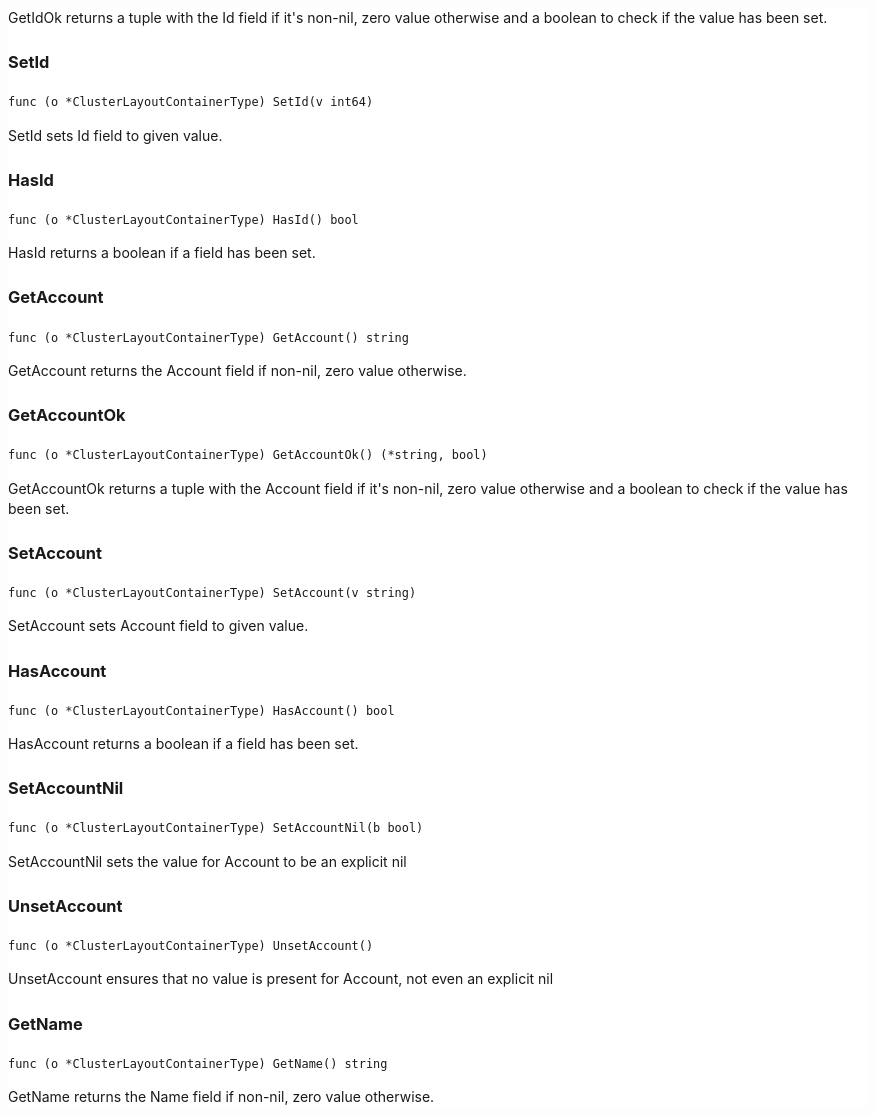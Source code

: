 GetIdOk returns a tuple with the Id field if it's non-nil, zero value otherwise
and a boolean to check if the value has been set.

### SetId

`func (o *ClusterLayoutContainerType) SetId(v int64)`

SetId sets Id field to given value.

### HasId

`func (o *ClusterLayoutContainerType) HasId() bool`

HasId returns a boolean if a field has been set.

### GetAccount

`func (o *ClusterLayoutContainerType) GetAccount() string`

GetAccount returns the Account field if non-nil, zero value otherwise.

### GetAccountOk

`func (o *ClusterLayoutContainerType) GetAccountOk() (*string, bool)`

GetAccountOk returns a tuple with the Account field if it's non-nil, zero value otherwise
and a boolean to check if the value has been set.

### SetAccount

`func (o *ClusterLayoutContainerType) SetAccount(v string)`

SetAccount sets Account field to given value.

### HasAccount

`func (o *ClusterLayoutContainerType) HasAccount() bool`

HasAccount returns a boolean if a field has been set.

### SetAccountNil

`func (o *ClusterLayoutContainerType) SetAccountNil(b bool)`

 SetAccountNil sets the value for Account to be an explicit nil

### UnsetAccount
`func (o *ClusterLayoutContainerType) UnsetAccount()`

UnsetAccount ensures that no value is present for Account, not even an explicit nil
### GetName

`func (o *ClusterLayoutContainerType) GetName() string`

GetName returns the Name field if non-nil, zero value otherwise.
